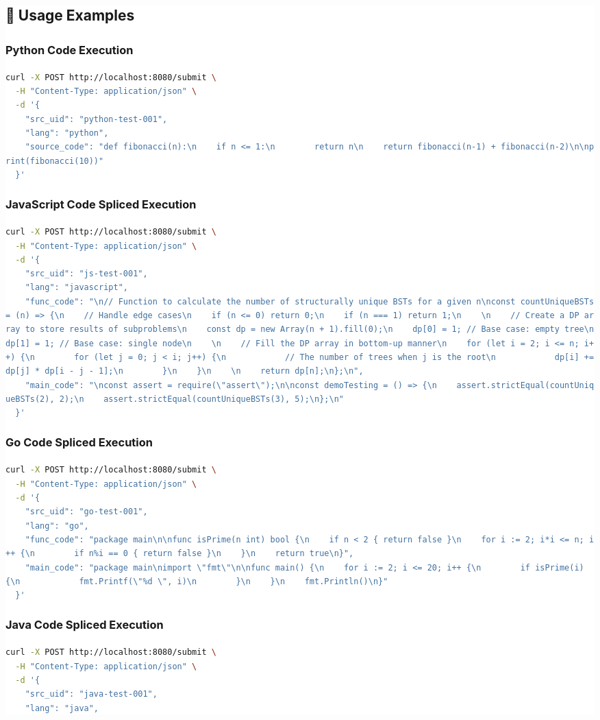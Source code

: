## 🔧 Usage Examples

### Python Code Execution
```bash
curl -X POST http://localhost:8080/submit \
  -H "Content-Type: application/json" \
  -d '{
    "src_uid": "python-test-001",
    "lang": "python",
    "source_code": "def fibonacci(n):\n    if n <= 1:\n        return n\n    return fibonacci(n-1) + fibonacci(n-2)\n\nprint(fibonacci(10))"
  }'
```

### JavaScript Code Spliced Execution
```bash
curl -X POST http://localhost:8080/submit \
  -H "Content-Type: application/json" \
  -d '{
    "src_uid": "js-test-001",
    "lang": "javascript",
    "func_code": "\n// Function to calculate the number of structurally unique BSTs for a given n\nconst countUniqueBSTs = (n) => {\n    // Handle edge cases\n    if (n <= 0) return 0;\n    if (n === 1) return 1;\n    \n    // Create a DP array to store results of subproblems\n    const dp = new Array(n + 1).fill(0);\n    dp[0] = 1; // Base case: empty tree\n    dp[1] = 1; // Base case: single node\n    \n    // Fill the DP array in bottom-up manner\n    for (let i = 2; i <= n; i++) {\n        for (let j = 0; j < i; j++) {\n            // The number of trees when j is the root\n            dp[i] += dp[j] * dp[i - j - 1];\n        }\n    }\n    \n    return dp[n];\n};\n",
    "main_code": "\nconst assert = require(\"assert\");\n\nconst demoTesting = () => {\n    assert.strictEqual(countUniqueBSTs(2), 2);\n    assert.strictEqual(countUniqueBSTs(3), 5);\n};\n"
  }'
```

### Go Code Spliced Execution
```bash
curl -X POST http://localhost:8080/submit \
  -H "Content-Type: application/json" \
  -d '{
    "src_uid": "go-test-001",
    "lang": "go",
    "func_code": "package main\n\nfunc isPrime(n int) bool {\n    if n < 2 { return false }\n    for i := 2; i*i <= n; i++ {\n        if n%i == 0 { return false }\n    }\n    return true\n}",
    "main_code": "package main\nimport \"fmt\"\n\nfunc main() {\n    for i := 2; i <= 20; i++ {\n        if isPrime(i) {\n            fmt.Printf(\"%d \", i)\n        }\n    }\n    fmt.Println()\n}"
  }'
```

### Java Code Spliced Execution
```bash
curl -X POST http://localhost:8080/submit \
  -H "Content-Type: application/json" \
  -d '{
    "src_uid": "java-test-001",
    "lang": "java",
```